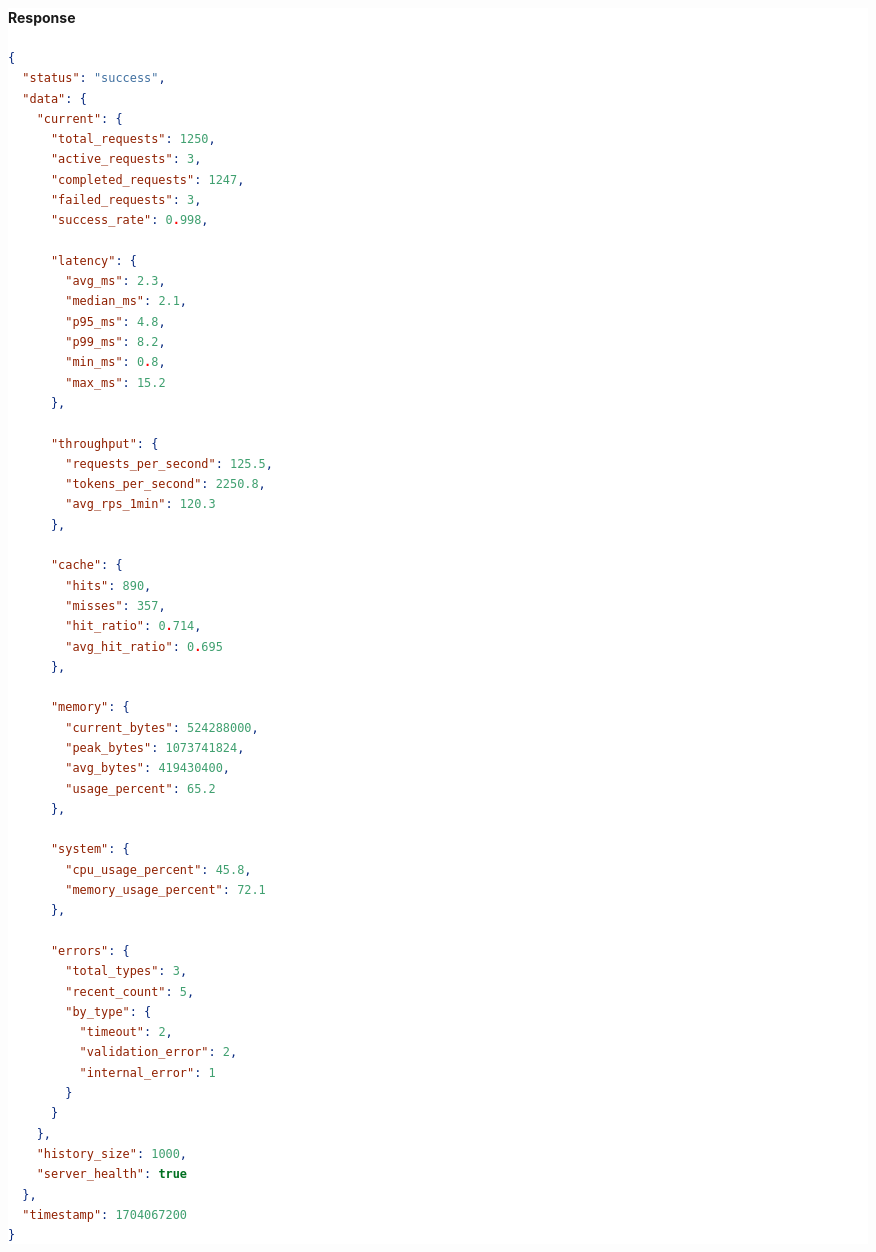 #### Response
```json
{
  "status": "success",
  "data": {
    "current": {
      "total_requests": 1250,
      "active_requests": 3,
      "completed_requests": 1247,
      "failed_requests": 3,
      "success_rate": 0.998,
      
      "latency": {
        "avg_ms": 2.3,
        "median_ms": 2.1,
        "p95_ms": 4.8,
        "p99_ms": 8.2,
        "min_ms": 0.8,
        "max_ms": 15.2
      },
      
      "throughput": {
        "requests_per_second": 125.5,
        "tokens_per_second": 2250.8,
        "avg_rps_1min": 120.3
      },
      
      "cache": {
        "hits": 890,
        "misses": 357,
        "hit_ratio": 0.714,
        "avg_hit_ratio": 0.695
      },
      
      "memory": {
        "current_bytes": 524288000,
        "peak_bytes": 1073741824,
        "avg_bytes": 419430400,
        "usage_percent": 65.2
      },
      
      "system": {
        "cpu_usage_percent": 45.8,
        "memory_usage_percent": 72.1
      },
      
      "errors": {
        "total_types": 3,
        "recent_count": 5,
        "by_type": {
          "timeout": 2,
          "validation_error": 2,
          "internal_error": 1
        }
      }
    },
    "history_size": 1000,
    "server_health": true
  },
  "timestamp": 1704067200
}
```
